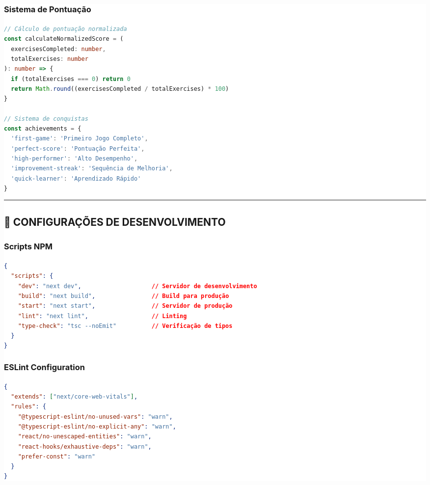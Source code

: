 ### **Sistema de Pontuação**
```typescript
// Cálculo de pontuação normalizada
const calculateNormalizedScore = (
  exercisesCompleted: number, 
  totalExercises: number
): number => {
  if (totalExercises === 0) return 0
  return Math.round((exercisesCompleted / totalExercises) * 100)
}

// Sistema de conquistas
const achievements = {
  'first-game': 'Primeiro Jogo Completo',
  'perfect-score': 'Pontuação Perfeita',
  'high-performer': 'Alto Desempenho',
  'improvement-streak': 'Sequência de Melhoria',
  'quick-learner': 'Aprendizado Rápido'
}
```

---

## 🔧 **CONFIGURAÇÕES DE DESENVOLVIMENTO**

### **Scripts NPM**
```json
{
  "scripts": {
    "dev": "next dev",                    // Servidor de desenvolvimento
    "build": "next build",                // Build para produção
    "start": "next start",                // Servidor de produção
    "lint": "next lint",                  // Linting
    "type-check": "tsc --noEmit"          // Verificação de tipos
  }
}
```

### **ESLint Configuration**
```json
{
  "extends": ["next/core-web-vitals"],
  "rules": {
    "@typescript-eslint/no-unused-vars": "warn",
    "@typescript-eslint/no-explicit-any": "warn",
    "react/no-unescaped-entities": "warn",
    "react-hooks/exhaustive-deps": "warn",
    "prefer-const": "warn"
  }
}
```
